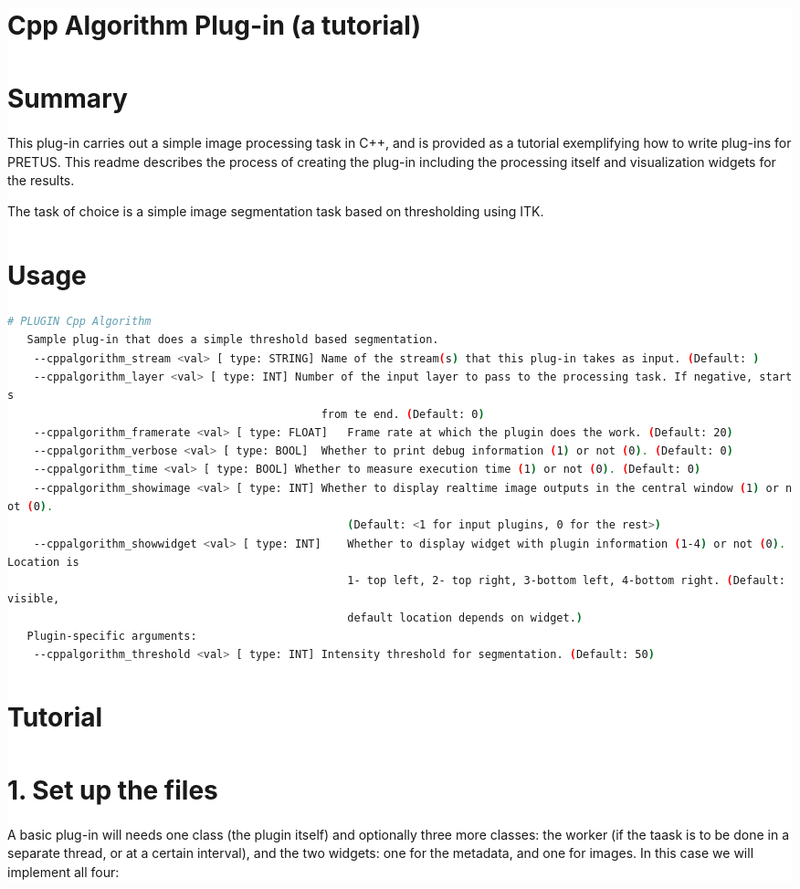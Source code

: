 # Cpp Algorithm Plug-in (a tutorial)


# Summary

This plug-in carries out a simple image processing task in C++, and is provided as a tutorial exemplifying how to write plug-ins for PRETUS. This readme describes the process of creating the plug-in including the processing itself and visualization widgets for the results.

The task of choice is a simple image segmentation task based on thresholding using ITK.

# Usage

```bash
# PLUGIN Cpp Algorithm
   Sample plug-in that does a simple threshold based segmentation.
	--cppalgorithm_stream <val> [ type: STRING]	Name of the stream(s) that this plug-in takes as input. (Default: ) 
	--cppalgorithm_layer <val> [ type: INT]	Number of the input layer to pass to the processing task. If negative, starts 
                                        		from te end. (Default: 0) 
	--cppalgorithm_framerate <val> [ type: FLOAT]	Frame rate at which the plugin does the work. (Default: 20) 
	--cppalgorithm_verbose <val> [ type: BOOL]	Whether to print debug information (1) or not (0). (Default: 0) 
	--cppalgorithm_time <val> [ type: BOOL]	Whether to measure execution time (1) or not (0). (Default: 0) 
	--cppalgorithm_showimage <val> [ type: INT]	Whether to display realtime image outputs in the central window (1) or not (0). 
                                            		(Default: <1 for input plugins, 0 for the rest>) 
	--cppalgorithm_showwidget <val> [ type: INT]	Whether to display widget with plugin information (1-4) or not (0). Location is 
                                             		1- top left, 2- top right, 3-bottom left, 4-bottom right. (Default: visible, 
                                             		default location depends on widget.) 
   Plugin-specific arguments:
	--cppalgorithm_threshold <val> [ type: INT]	Intensity threshold for segmentation. (Default: 50)
```

# Tutorial

# 1. Set up the files

A basic plug-in will needs one class (the plugin itself) and optionally three more classes: the worker (if the taask is to be done in a separate thread, or at a certain interval), and the two widgets: one for the metadata, and one for images. In this case we will implement all four:
